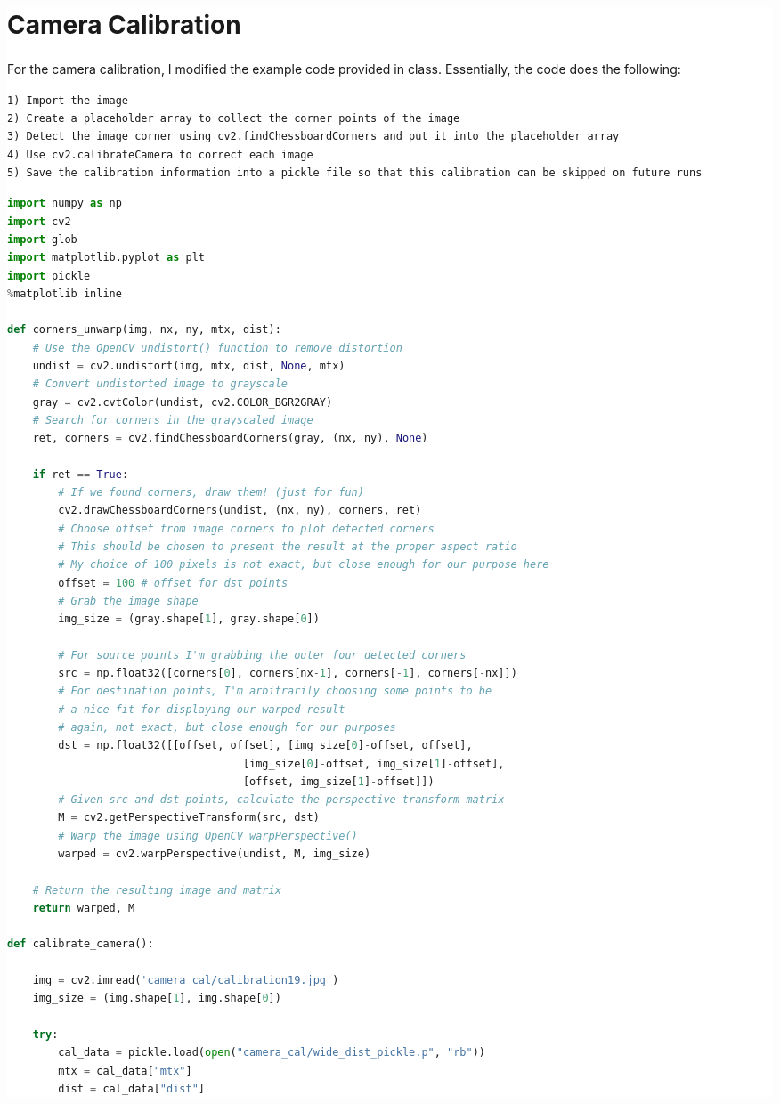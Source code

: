 # Camera Calibration

For the camera calibration, I modified the example code provided in class. Essentially, the code does the following:

    1) Import the image
    2) Create a placeholder array to collect the corner points of the image
    3) Detect the image corner using cv2.findChessboardCorners and put it into the placeholder array
    4) Use cv2.calibrateCamera to correct each image
    5) Save the calibration information into a pickle file so that this calibration can be skipped on future runs


```python
import numpy as np
import cv2
import glob
import matplotlib.pyplot as plt
import pickle
%matplotlib inline

def corners_unwarp(img, nx, ny, mtx, dist):
    # Use the OpenCV undistort() function to remove distortion
    undist = cv2.undistort(img, mtx, dist, None, mtx)
    # Convert undistorted image to grayscale
    gray = cv2.cvtColor(undist, cv2.COLOR_BGR2GRAY)
    # Search for corners in the grayscaled image
    ret, corners = cv2.findChessboardCorners(gray, (nx, ny), None)

    if ret == True:
        # If we found corners, draw them! (just for fun)
        cv2.drawChessboardCorners(undist, (nx, ny), corners, ret)
        # Choose offset from image corners to plot detected corners
        # This should be chosen to present the result at the proper aspect ratio
        # My choice of 100 pixels is not exact, but close enough for our purpose here
        offset = 100 # offset for dst points
        # Grab the image shape
        img_size = (gray.shape[1], gray.shape[0])

        # For source points I'm grabbing the outer four detected corners
        src = np.float32([corners[0], corners[nx-1], corners[-1], corners[-nx]])
        # For destination points, I'm arbitrarily choosing some points to be
        # a nice fit for displaying our warped result
        # again, not exact, but close enough for our purposes
        dst = np.float32([[offset, offset], [img_size[0]-offset, offset],
                                     [img_size[0]-offset, img_size[1]-offset],
                                     [offset, img_size[1]-offset]])
        # Given src and dst points, calculate the perspective transform matrix
        M = cv2.getPerspectiveTransform(src, dst)
        # Warp the image using OpenCV warpPerspective()
        warped = cv2.warpPerspective(undist, M, img_size)

    # Return the resulting image and matrix
    return warped, M

def calibrate_camera():

    img = cv2.imread('camera_cal/calibration19.jpg')
    img_size = (img.shape[1], img.shape[0])

    try:
        cal_data = pickle.load(open("camera_cal/wide_dist_pickle.p", "rb"))
        mtx = cal_data["mtx"]
        dist = cal_data["dist"]
```